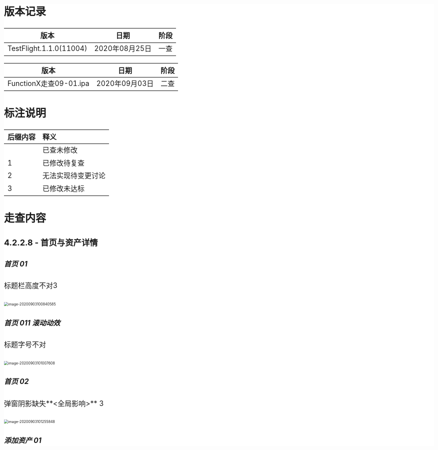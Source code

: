 ## 版本记录

|          版本           |      日期      | 阶段 |
| :---------------------: | :------------: | :--: |
| TestFlight.1.1.0(11004) | 2020年08月25日 | 一查 |

|          版本          |      日期      | 阶段 |
| :--------------------: | :------------: | :--: |
| FunctionX走查09-01.ipa | 2020年09月03日 | 二查 |



## 标注说明

| 后缀内容 | 释义               |
| :------- | :----------------- |
|          | 已查未修改         |
| 1        | 已修改待复查       |
| 2        | 无法实现待变更讨论 |
| 3        | 已修改未达标       |



## 走查内容

### 4.2.2.8 - 首页与资产详情

##### 首页 01

标题栏高度不对3

<img src="http://pic.arthurzhou.net/uPic/2020/image-20200903100840585.png" alt="image-20200903100840585" style="zoom:50%;" />



##### 首页 011 滚动动效

标题字号不对

<img src="http://pic.arthurzhou.net/uPic/2020/image-20200903101007608.png" alt="image-20200903101007608" style="zoom:50%;" />



##### 首页 02

弹窗阴影缺失**<全局影响>** 3

<img src="http://pic.arthurzhou.net/uPic/2020/image-20200903101255848.png" alt="image-20200903101255848" style="zoom:50%;" />



##### 添加资产 01
